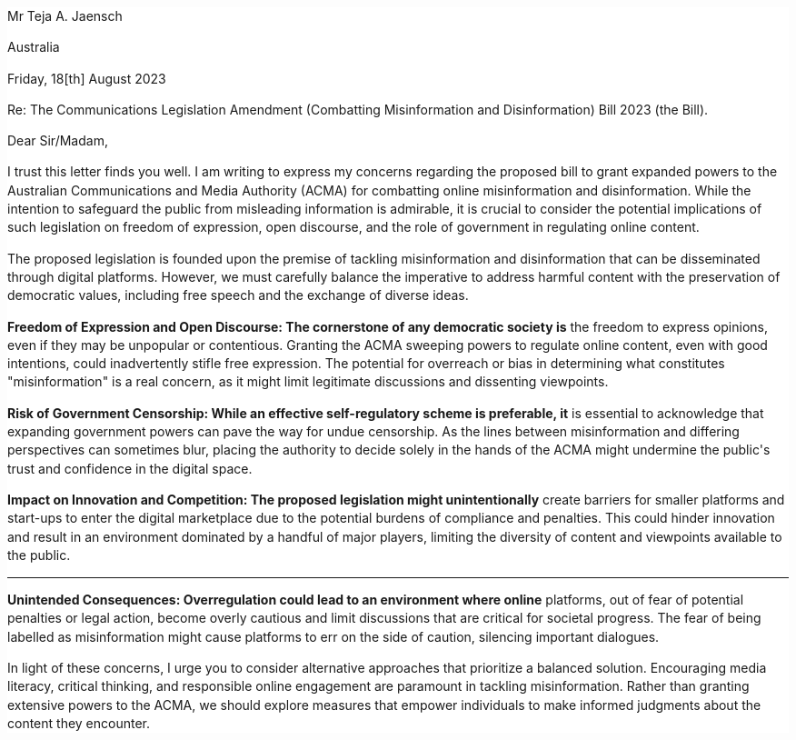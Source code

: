 Mr Teja A. Jaensch

Australia

Friday, 18[th] August 2023

Re: The Communications Legislation Amendment (Combatting Misinformation and
Disinformation) Bill 2023 (the Bill).

Dear Sir/Madam,

I trust this letter finds you well. I am writing to express my concerns regarding the proposed
bill to grant expanded powers to the Australian Communications and Media Authority
(ACMA) for combatting online misinformation and disinformation. While the intention to
safeguard the public from misleading information is admirable, it is crucial to consider the
potential implications of such legislation on freedom of expression, open discourse, and the
role of government in regulating online content.

The proposed legislation is founded upon the premise of tackling misinformation and
disinformation that can be disseminated through digital platforms. However, we must
carefully balance the imperative to address harmful content with the preservation of
democratic values, including free speech and the exchange of diverse ideas.

**Freedom of Expression and Open Discourse: The cornerstone of any democratic society is**
the freedom to express opinions, even if they may be unpopular or contentious. Granting
the ACMA sweeping powers to regulate online content, even with good intentions, could
inadvertently stifle free expression. The potential for overreach or bias in determining what
constitutes "misinformation" is a real concern, as it might limit legitimate discussions and
dissenting viewpoints.

**Risk of Government Censorship: While an effective self-regulatory scheme is preferable, it**
is essential to acknowledge that expanding government powers can pave the way for undue
censorship. As the lines between misinformation and differing perspectives can sometimes
blur, placing the authority to decide solely in the hands of the ACMA might undermine the
public's trust and confidence in the digital space.

**Impact on Innovation and Competition: The proposed legislation might unintentionally**
create barriers for smaller platforms and start-ups to enter the digital marketplace due to
the potential burdens of compliance and penalties. This could hinder innovation and result
in an environment dominated by a handful of major players, limiting the diversity of content
and viewpoints available to the public.


-----

**Unintended Consequences: Overregulation could lead to an environment where online**
platforms, out of fear of potential penalties or legal action, become overly cautious and limit
discussions that are critical for societal progress. The fear of being labelled as
misinformation might cause platforms to err on the side of caution, silencing important
dialogues.

In light of these concerns, I urge you to consider alternative approaches that prioritize a
balanced solution. Encouraging media literacy, critical thinking, and responsible online
engagement are paramount in tackling misinformation. Rather than granting extensive
powers to the ACMA, we should explore measures that empower individuals to make
informed judgments about the content they encounter.
